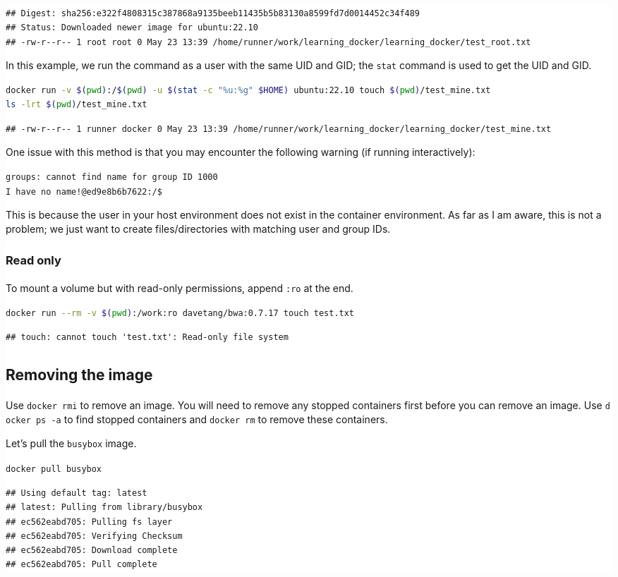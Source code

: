     ## Digest: sha256:e322f4808315c387868a9135beeb11435b5b83130a8599fd7d0014452c34f489
    ## Status: Downloaded newer image for ubuntu:22.10
    ## -rw-r--r-- 1 root root 0 May 23 13:39 /home/runner/work/learning_docker/learning_docker/test_root.txt

In this example, we run the command as a user with the same UID and GID;
the `stat` command is used to get the UID and GID.

``` bash
docker run -v $(pwd):/$(pwd) -u $(stat -c "%u:%g" $HOME) ubuntu:22.10 touch $(pwd)/test_mine.txt
ls -lrt $(pwd)/test_mine.txt
```

    ## -rw-r--r-- 1 runner docker 0 May 23 13:39 /home/runner/work/learning_docker/learning_docker/test_mine.txt

One issue with this method is that you may encounter the following
warning (if running interactively):

    groups: cannot find name for group ID 1000
    I have no name!@ed9e8b6b7622:/$

This is because the user in your host environment does not exist in the
container environment. As far as I am aware, this is not a problem; we
just want to create files/directories with matching user and group IDs.

### Read only

To mount a volume but with read-only permissions, append `:ro` at the
end.

``` bash
docker run --rm -v $(pwd):/work:ro davetang/bwa:0.7.17 touch test.txt
```

    ## touch: cannot touch 'test.txt': Read-only file system

## Removing the image

Use `docker rmi` to remove an image. You will need to remove any stopped
containers first before you can remove an image. Use `docker ps -a` to
find stopped containers and `docker rm` to remove these containers.

Let’s pull the `busybox` image.

``` bash
docker pull busybox
```

    ## Using default tag: latest
    ## latest: Pulling from library/busybox
    ## ec562eabd705: Pulling fs layer
    ## ec562eabd705: Verifying Checksum
    ## ec562eabd705: Download complete
    ## ec562eabd705: Pull complete